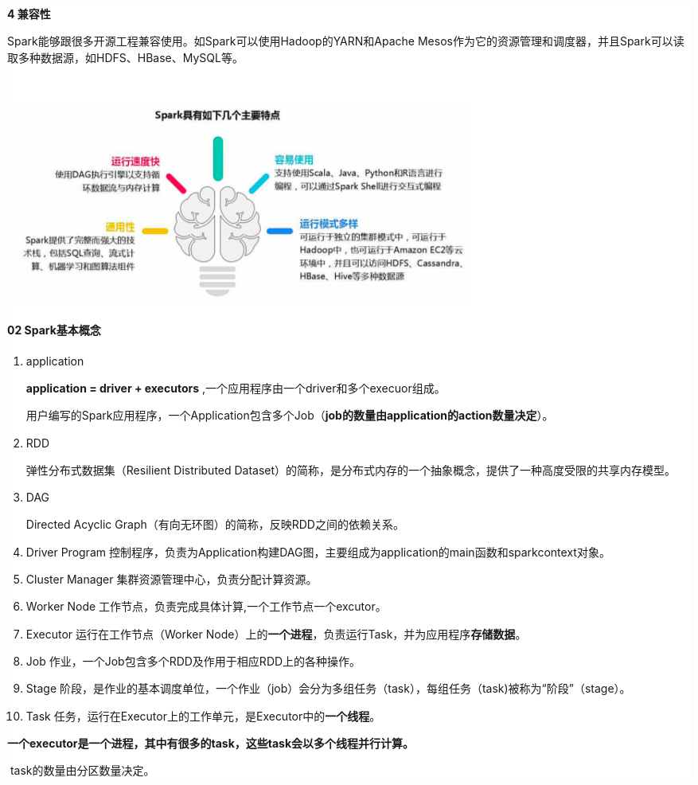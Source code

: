 **4	兼容性**

Spark能够跟很多开源工程兼容使用。如Spark可以使用Hadoop的YARN和Apache Mesos作为它的资源管理和调度器，并且Spark可以读取多种数据源，如HDFS、HBase、MySQL等。

![](./images/spark%E4%B8%BB%E8%A6%81%E7%89%B9%E7%82%B9.png)

#### 02	Spark基本概念

1. application

   **application = driver + executors** ,一个应用程序由一个driver和多个execuor组成。

   用户编写的Spark应用程序，一个Application包含多个Job（**job的数量由application的action数量决定**）。

2. RDD

   弹性分布式数据集（Resilient Distributed Dataset）的简称，是分布式内存的一个抽象概念，提供了一种高度受限的共享内存模型。

3. DAG

   Directed Acyclic Graph（有向无环图）的简称，反映RDD之间的依赖关系。

4. Driver Program
   控制程序，负责为Application构建DAG图，主要组成为application的main函数和sparkcontext对象。
5. Cluster Manager
   集群资源管理中心，负责分配计算资源。
6. Worker Node
   工作节点，负责完成具体计算,一个工作节点一个excutor。
7. Executor
   运行在工作节点（Worker Node）上的**一个进程**，负责运行Task，并为应用程序**存储数据**。
8. Job
   作业，一个Job包含多个RDD及作用于相应RDD上的各种操作。
9. Stage
   阶段，是作业的基本调度单位，一个作业（job）会分为多组任务（task），每组任务（task)被称为“阶段”（stage）。
10. Task
    任务，运行在Executor上的工作单元，是Executor中的**一个线程**。

​			**一个executor是一个进程，其中有很多的task，这些task会以多个线程并行计算。**

​			task的数量由分区数量决定。
